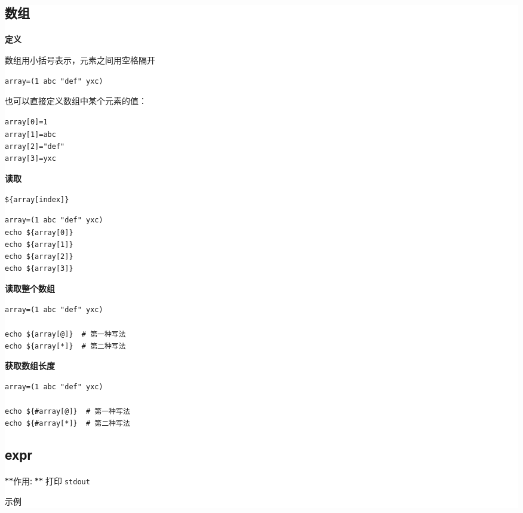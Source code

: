 

## 数组

**定义**

数组用小括号表示，元素之间用空格隔开

```shell
array=(1 abc "def" yxc)
```

也可以直接定义数组中某个元素的值：

```shell
array[0]=1
array[1]=abc
array[2]="def"
array[3]=yxc
```

**读取**

```shell
${array[index]}
```

```shell
array=(1 abc "def" yxc)
echo ${array[0]}
echo ${array[1]}
echo ${array[2]}
echo ${array[3]}
```

**读取整个数组**

```shell
array=(1 abc "def" yxc)

echo ${array[@]}  # 第一种写法
echo ${array[*]}  # 第二种写法
```

**获取数组长度**

```shell
array=(1 abc "def" yxc)

echo ${#array[@]}  # 第一种写法
echo ${#array[*]}  # 第二种写法
```

## expr

**作用: ** 打印 `stdout`

示例
